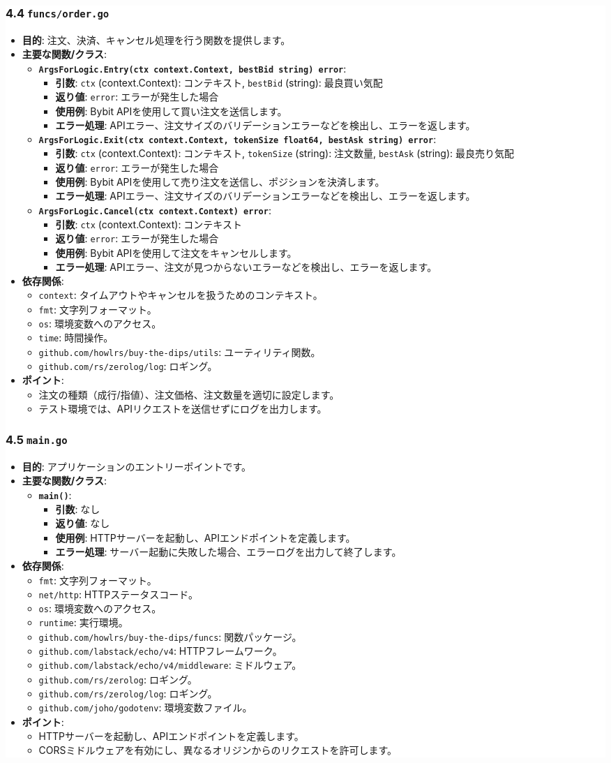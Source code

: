 ### 4.4 `funcs/order.go`

-   **目的**: 注文、決済、キャンセル処理を行う関数を提供します。
-   **主要な関数/クラス**:
    -   **`ArgsForLogic.Entry(ctx context.Context, bestBid string) error`**:
        -   **引数**: `ctx` (context.Context): コンテキスト, `bestBid` (string): 最良買い気配
        -   **返り値**: `error`: エラーが発生した場合
        -   **使用例**: Bybit APIを使用して買い注文を送信します。
        -   **エラー処理**: APIエラー、注文サイズのバリデーションエラーなどを検出し、エラーを返します。
    -   **`ArgsForLogic.Exit(ctx context.Context, tokenSize float64, bestAsk string) error`**:
        -   **引数**: `ctx` (context.Context): コンテキスト, `tokenSize` (string): 注文数量, `bestAsk` (string): 最良売り気配
        -   **返り値**: `error`: エラーが発生した場合
        -   **使用例**: Bybit APIを使用して売り注文を送信し、ポジションを決済します。
        -   **エラー処理**: APIエラー、注文サイズのバリデーションエラーなどを検出し、エラーを返します。
    -   **`ArgsForLogic.Cancel(ctx context.Context) error`**:
        -   **引数**: `ctx` (context.Context): コンテキスト
        -   **返り値**: `error`: エラーが発生した場合
        -   **使用例**: Bybit APIを使用して注文をキャンセルします。
        -   **エラー処理**: APIエラー、注文が見つからないエラーなどを検出し、エラーを返します。
-   **依存関係**:
    -   `context`: タイムアウトやキャンセルを扱うためのコンテキスト。
    -   `fmt`: 文字列フォーマット。
    -   `os`: 環境変数へのアクセス。
    -   `time`: 時間操作。
    -   `github.com/howlrs/buy-the-dips/utils`: ユーティリティ関数。
    -   `github.com/rs/zerolog/log`: ロギング。
-   **ポイント**:
    -   注文の種類（成行/指値）、注文価格、注文数量を適切に設定します。
    -   テスト環境では、APIリクエストを送信せずにログを出力します。

### 4.5 `main.go`

-   **目的**: アプリケーションのエントリーポイントです。
-   **主要な関数/クラス**:
    -   **`main()`**:
        -   **引数**: なし
        -   **返り値**: なし
        -   **使用例**: HTTPサーバーを起動し、APIエンドポイントを定義します。
        -   **エラー処理**: サーバー起動に失敗した場合、エラーログを出力して終了します。
-   **依存関係**:
    -   `fmt`: 文字列フォーマット。
    -   `net/http`: HTTPステータスコード。
    -   `os`: 環境変数へのアクセス。
    -   `runtime`: 実行環境。
    -   `github.com/howlrs/buy-the-dips/funcs`: 関数パッケージ。
    -   `github.com/labstack/echo/v4`: HTTPフレームワーク。
    -   `github.com/labstack/echo/v4/middleware`: ミドルウェア。
    -   `github.com/rs/zerolog`: ロギング。
    -   `github.com/rs/zerolog/log`: ロギング。
    -   `github.com/joho/godotenv`: 環境変数ファイル。
-   **ポイント**:
    -   HTTPサーバーを起動し、APIエンドポイントを定義します。
    -   CORSミドルウェアを有効にし、異なるオリジンからのリクエストを許可します。
